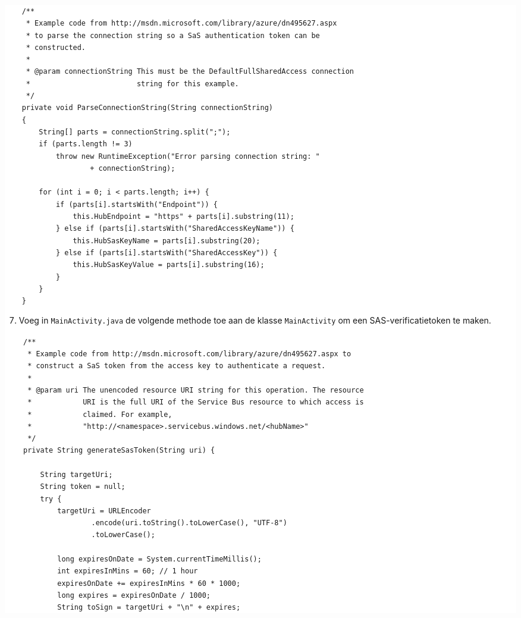         /**
         * Example code from http://msdn.microsoft.com/library/azure/dn495627.aspx
         * to parse the connection string so a SaS authentication token can be
         * constructed.
         *
         * @param connectionString This must be the DefaultFullSharedAccess connection
         *                         string for this example.
         */
        private void ParseConnectionString(String connectionString)
        {
            String[] parts = connectionString.split(";");
            if (parts.length != 3)
                throw new RuntimeException("Error parsing connection string: "
                        + connectionString);
    
            for (int i = 0; i < parts.length; i++) {
                if (parts[i].startsWith("Endpoint")) {
                    this.HubEndpoint = "https" + parts[i].substring(11);
                } else if (parts[i].startsWith("SharedAccessKeyName")) {
                    this.HubSasKeyName = parts[i].substring(20);
                } else if (parts[i].startsWith("SharedAccessKey")) {
                    this.HubSasKeyValue = parts[i].substring(16);
                }
            }
        }


7. Voeg in `MainActivity.java` de volgende methode toe aan de klasse `MainActivity` om een SAS-verificatietoken te maken.

        /**
         * Example code from http://msdn.microsoft.com/library/azure/dn495627.aspx to
         * construct a SaS token from the access key to authenticate a request.
         *
         * @param uri The unencoded resource URI string for this operation. The resource
         *            URI is the full URI of the Service Bus resource to which access is
         *            claimed. For example,
         *            "http://<namespace>.servicebus.windows.net/<hubName>"
         */
        private String generateSasToken(String uri) {
    
            String targetUri;
            String token = null;
            try {
                targetUri = URLEncoder
                        .encode(uri.toString().toLowerCase(), "UTF-8")
                        .toLowerCase();
    
                long expiresOnDate = System.currentTimeMillis();
                int expiresInMins = 60; // 1 hour
                expiresOnDate += expiresInMins * 60 * 1000;
                long expires = expiresOnDate / 1000;
                String toSign = targetUri + "\n" + expires;
    

[6]: ./media/notification-hubs-android-get-started/notification-hub-android-new-class.png
[12]: ./media/notification-hubs-android-get-started/notification-hub-connection-strings.png
[13]: ./media/notification-hubs-android-get-started/notification-hubs-android-studio-new-project.png
[14]: ./media/notification-hubs-android-get-started/notification-hubs-android-studio-choose-form-factor.png
[15]: ./media/notification-hubs-android-get-started/notification-hub-create-android-app4.png
[16]: ./media/notification-hubs-android-get-started/notification-hub-create-android-app5.png
[17]: ./media/notification-hubs-android-get-started/notification-hub-create-android-app6.png
[18]: ./media/notification-hubs-android-get-started/notification-hubs-android-studio-registered.png
[19]: ./media/notification-hubs-android-get-started/notification-hubs-android-studio-set-message.png
[20]: ./media/notification-hubs-android-get-started/notification-hub-create-console-app.png
[21]: ./media/notification-hubs-android-get-started/notification-hubs-android-studio-received-message.png
[22]: ./media/notification-hubs-android-get-started/notification-hub-scheduler1.png
[23]: ./media/notification-hubs-android-get-started/notification-hub-scheduler2.png
[29]: ./media/mobile-services-android-get-started-push/mobile-eclipse-import-Play-library.png
[30]: ./media/notification-hubs-android-get-started/notification-hubs-debug-hub-gcm.png
[31]: ./media/notification-hubs-android-get-started/notification-hubs-android-studio-add-ui.png
[Aan de slag met pushmeldingen in Mobile Services]: ../mobile-services-javascript-backend-android-get-started-push.md  
[Android SDK voor Mobile Services]: https://go.microsoft.com/fwLink/?LinkID=280126&clcid=0x409
[Naar een bibliotheekproject verwijzen]: http://go.microsoft.com/fwlink/?LinkId=389800
[Klassieke Azure-portal]: https://manage.windowsazure.com/
[Richtlijnen voor Notification Hubs]: http://msdn.microsoft.com/library/jj927170.aspx
[Notification Hubs gebruiken om pushmeldingen naar gebruikers te verzenden]: notification-hubs-aspnet-backend-android-notify-users.md
[Notification Hubs gebruiken om belangrijk nieuws te verzenden]: notification-hubs-aspnet-backend-android-breaking-news.md
[Azure-portal]: https://portal.azure.com